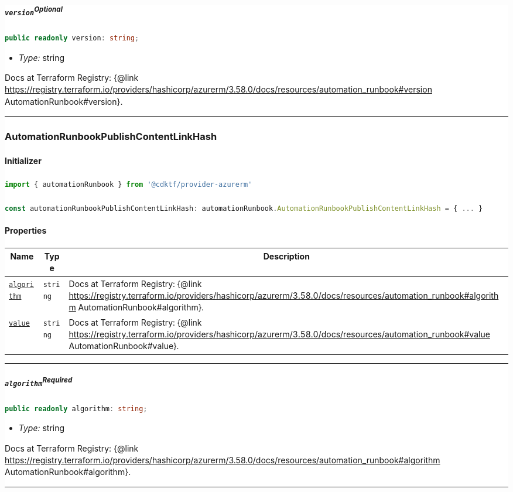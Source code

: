 
##### `version`<sup>Optional</sup> <a name="version" id="@cdktf/provider-azurerm.automationRunbook.AutomationRunbookPublishContentLink.property.version"></a>

```typescript
public readonly version: string;
```

- *Type:* string

Docs at Terraform Registry: {@link https://registry.terraform.io/providers/hashicorp/azurerm/3.58.0/docs/resources/automation_runbook#version AutomationRunbook#version}.

---

### AutomationRunbookPublishContentLinkHash <a name="AutomationRunbookPublishContentLinkHash" id="@cdktf/provider-azurerm.automationRunbook.AutomationRunbookPublishContentLinkHash"></a>

#### Initializer <a name="Initializer" id="@cdktf/provider-azurerm.automationRunbook.AutomationRunbookPublishContentLinkHash.Initializer"></a>

```typescript
import { automationRunbook } from '@cdktf/provider-azurerm'

const automationRunbookPublishContentLinkHash: automationRunbook.AutomationRunbookPublishContentLinkHash = { ... }
```

#### Properties <a name="Properties" id="Properties"></a>

| **Name** | **Type** | **Description** |
| --- | --- | --- |
| <code><a href="#@cdktf/provider-azurerm.automationRunbook.AutomationRunbookPublishContentLinkHash.property.algorithm">algorithm</a></code> | <code>string</code> | Docs at Terraform Registry: {@link https://registry.terraform.io/providers/hashicorp/azurerm/3.58.0/docs/resources/automation_runbook#algorithm AutomationRunbook#algorithm}. |
| <code><a href="#@cdktf/provider-azurerm.automationRunbook.AutomationRunbookPublishContentLinkHash.property.value">value</a></code> | <code>string</code> | Docs at Terraform Registry: {@link https://registry.terraform.io/providers/hashicorp/azurerm/3.58.0/docs/resources/automation_runbook#value AutomationRunbook#value}. |

---

##### `algorithm`<sup>Required</sup> <a name="algorithm" id="@cdktf/provider-azurerm.automationRunbook.AutomationRunbookPublishContentLinkHash.property.algorithm"></a>

```typescript
public readonly algorithm: string;
```

- *Type:* string

Docs at Terraform Registry: {@link https://registry.terraform.io/providers/hashicorp/azurerm/3.58.0/docs/resources/automation_runbook#algorithm AutomationRunbook#algorithm}.

---
